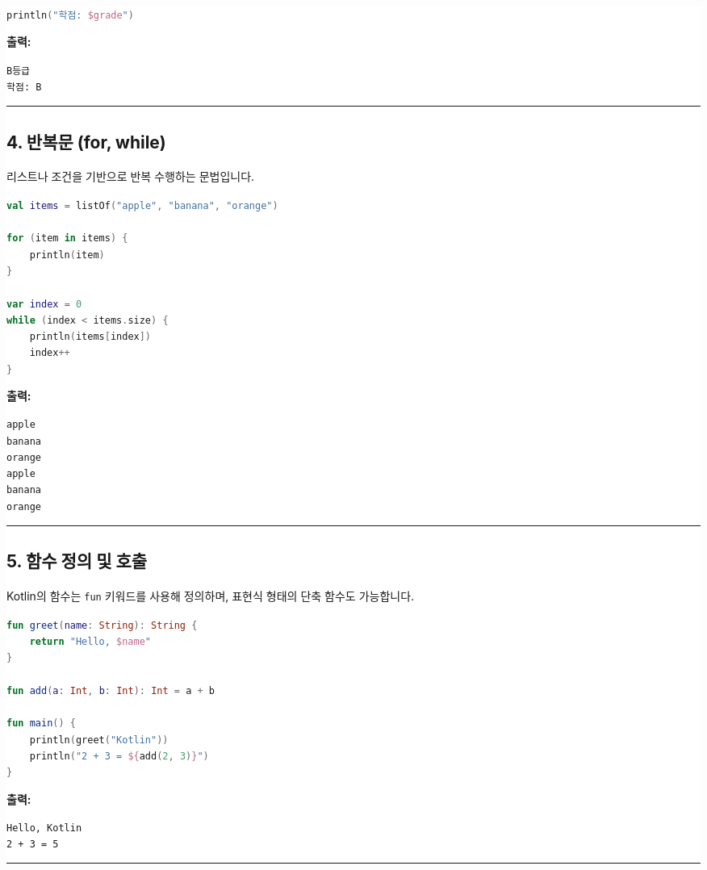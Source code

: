 ```kotlin
println("학점: $grade")
```
**출력:**
```
B등급
학점: B
```

---

## 4. 반복문 (for, while)
리스트나 조건을 기반으로 반복 수행하는 문법입니다.
```kotlin
val items = listOf("apple", "banana", "orange")

for (item in items) {
    println(item)
}

var index = 0
while (index < items.size) {
    println(items[index])
    index++
}
```
**출력:**
```
apple
banana
orange
apple
banana
orange
```

---

## 5. 함수 정의 및 호출
Kotlin의 함수는 `fun` 키워드를 사용해 정의하며, 표현식 형태의 단축 함수도 가능합니다.
```kotlin
fun greet(name: String): String {
    return "Hello, $name"
}

fun add(a: Int, b: Int): Int = a + b

fun main() {
    println(greet("Kotlin"))
    println("2 + 3 = ${add(2, 3)}")
}
```
**출력:**
```
Hello, Kotlin
2 + 3 = 5
```

---